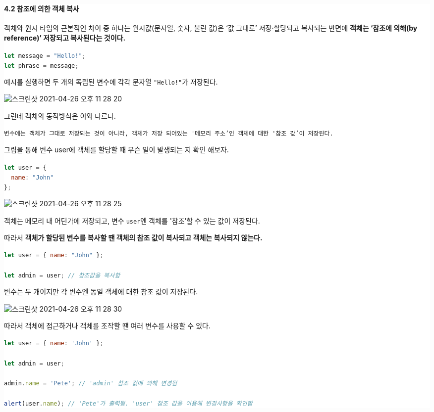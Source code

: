 





#### 4.2 참조에 의한 객체 복사

객체와 원시 타입의 근본적인 차이 중 하나는 원시값(문자열, 숫자, 불린 값)은 ‘값 그대로’ 저장·할당되고 복사되는 반면에 **객체는 ‘참조에 의해(by reference)’ 저장되고 복사된다는 것이다.**

```javascript
let message = "Hello!";
let phrase = message;
```

예시를 실행하면 두 개의 독립된 변수에 각각 문자열 `"Hello!"`가 저장된다.

![스크린샷 2021-04-26 오후 11 28 20](https://user-images.githubusercontent.com/79819941/116099705-31514d00-a6e7-11eb-80d0-324a5bae65c3.png) 



그런데 객체의 동작방식은 이와 다르다.

`변수에는 객체가 그대로 저장되는 것이 아니라, 객체가 저장 되어있는 '메모리 주소’인 객체에 대한 '참조 값’이 저장된다.`



그림을 통해 변수 user에 객체를 할당할 때 무슨 일이 발생되는 지 확인 해보자.

```javascript
let user = {
  name: "John"
};
```

![스크린샷 2021-04-26 오후 11 28 25](https://user-images.githubusercontent.com/79819941/116099781-462de080-a6e7-11eb-9bae-5d6f17e7ebb1.png) 

객체는 메모리 내 어딘가에 저장되고, 변수 `user`엔 객체를 '참조’할 수 있는 값이 저장된다.

따라서 **객체가 할당된 변수를 복사할 땐 객체의 참조 값이 복사되고 객체는 복사되지 않는다.**

```javascript
let user = { name: "John" };

let admin = user; // 참조값을 복사함
```

변수는 두 개이지만 각 변수엔 동일 객체에 대한 참조 값이 저장된다.

![스크린샷 2021-04-26 오후 11 28 30](https://user-images.githubusercontent.com/79819941/116099867-5b0a7400-a6e7-11eb-894f-edefe814fdc6.png) 

따라서 객체에 접근하거나 객체를 조작할 땐 여러 변수를 사용할 수 있다.

```javascript
let user = { name: 'John' };

let admin = user;

admin.name = 'Pete'; // 'admin' 참조 값에 의해 변경됨

alert(user.name); // 'Pete'가 출력됨. 'user' 참조 값을 이용해 변경사항을 확인함
```
